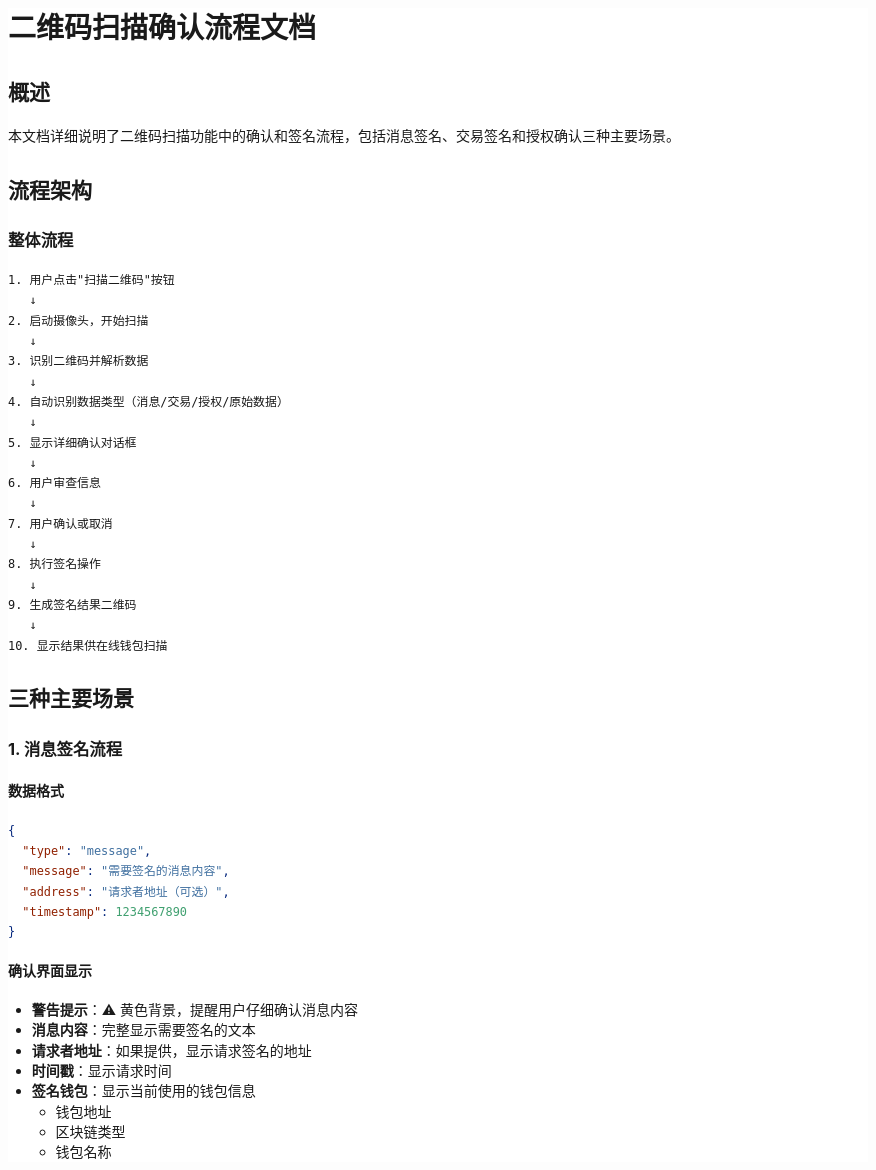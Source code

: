 # 二维码扫描确认流程文档

## 概述

本文档详细说明了二维码扫描功能中的确认和签名流程，包括消息签名、交易签名和授权确认三种主要场景。

## 流程架构

### 整体流程

```
1. 用户点击"扫描二维码"按钮
   ↓
2. 启动摄像头，开始扫描
   ↓
3. 识别二维码并解析数据
   ↓
4. 自动识别数据类型（消息/交易/授权/原始数据）
   ↓
5. 显示详细确认对话框
   ↓
6. 用户审查信息
   ↓
7. 用户确认或取消
   ↓
8. 执行签名操作
   ↓
9. 生成签名结果二维码
   ↓
10. 显示结果供在线钱包扫描
```

## 三种主要场景

### 1. 消息签名流程

#### 数据格式

```json
{
  "type": "message",
  "message": "需要签名的消息内容",
  "address": "请求者地址（可选）",
  "timestamp": 1234567890
}
```

#### 确认界面显示

- **警告提示**：⚠️ 黄色背景，提醒用户仔细确认消息内容
- **消息内容**：完整显示需要签名的文本
- **请求者地址**：如果提供，显示请求签名的地址
- **时间戳**：显示请求时间
- **签名钱包**：显示当前使用的钱包信息
  - 钱包地址
  - 区块链类型
  - 钱包名称
